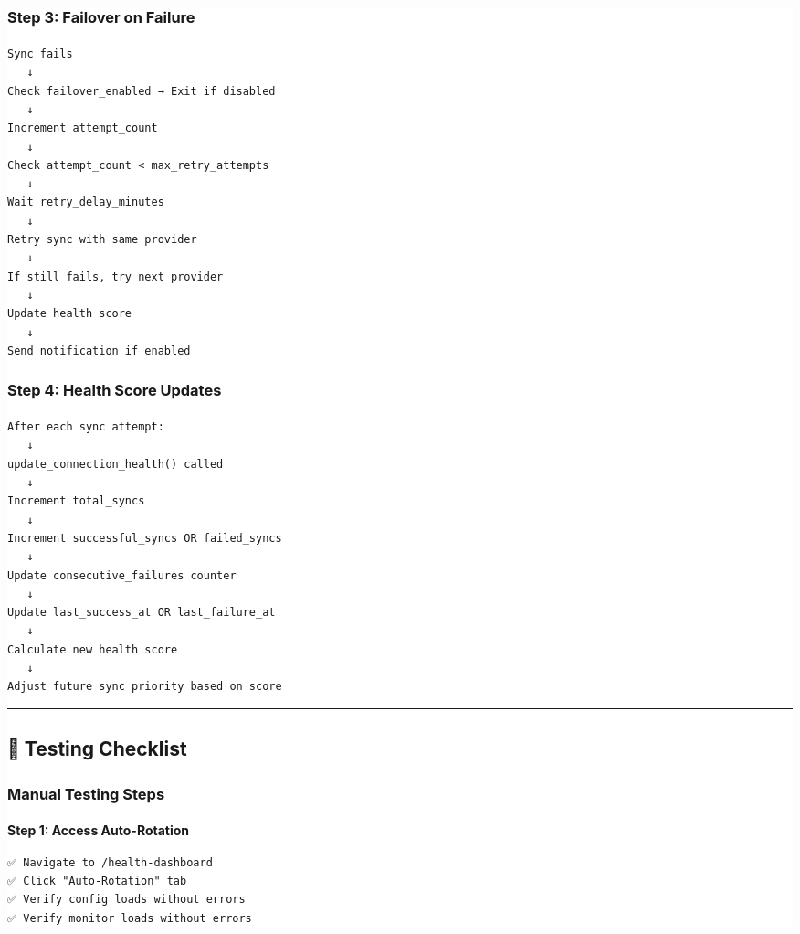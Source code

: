 ### Step 3: Failover on Failure

```
Sync fails
   ↓
Check failover_enabled → Exit if disabled
   ↓
Increment attempt_count
   ↓
Check attempt_count < max_retry_attempts
   ↓
Wait retry_delay_minutes
   ↓
Retry sync with same provider
   ↓
If still fails, try next provider
   ↓
Update health score
   ↓
Send notification if enabled
```

### Step 4: Health Score Updates

```
After each sync attempt:
   ↓
update_connection_health() called
   ↓
Increment total_syncs
   ↓
Increment successful_syncs OR failed_syncs
   ↓
Update consecutive_failures counter
   ↓
Update last_success_at OR last_failure_at
   ↓
Calculate new health score
   ↓
Adjust future sync priority based on score
```

---

## 🧪 Testing Checklist

### Manual Testing Steps

**Step 1: Access Auto-Rotation**
```
✅ Navigate to /health-dashboard
✅ Click "Auto-Rotation" tab
✅ Verify config loads without errors
✅ Verify monitor loads without errors
```
